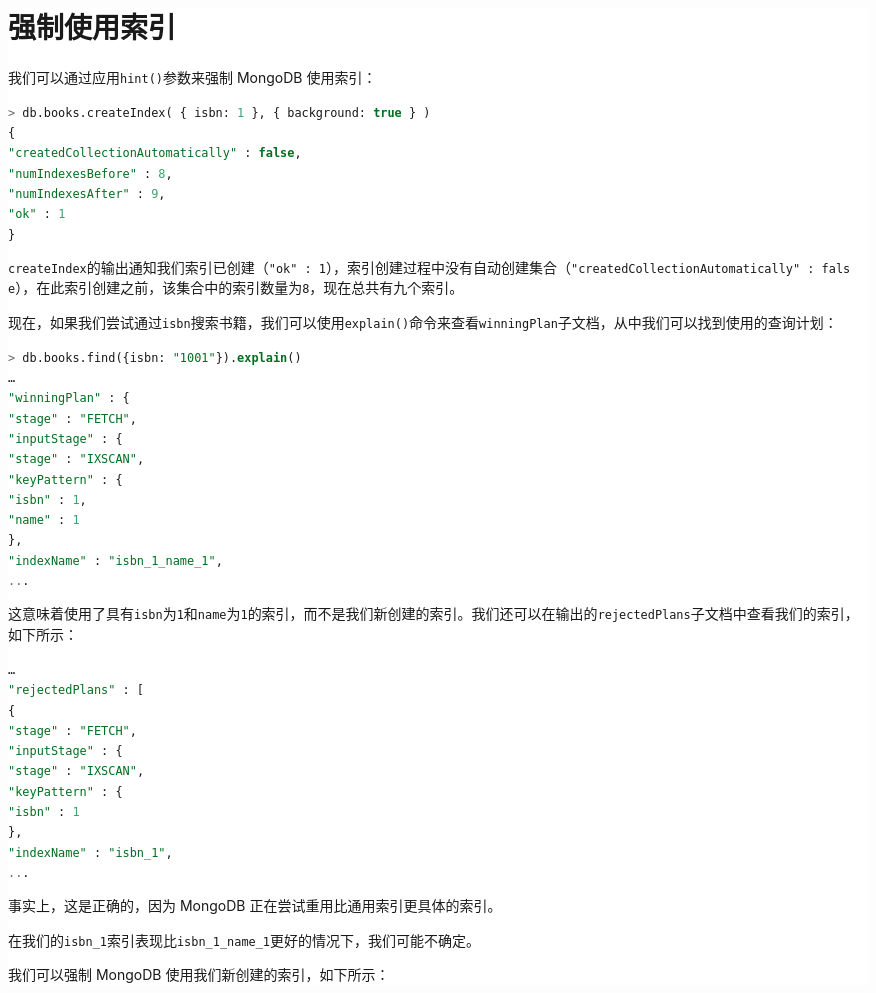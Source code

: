# 强制使用索引

我们可以通过应用`hint()`参数来强制 MongoDB 使用索引：

```sql
> db.books.createIndex( { isbn: 1 }, { background: true } )
{
"createdCollectionAutomatically" : false,
"numIndexesBefore" : 8,
"numIndexesAfter" : 9,
"ok" : 1
}
```

`createIndex`的输出通知我们索引已创建（`"ok" : 1`），索引创建过程中没有自动创建集合（`"createdCollectionAutomatically" : false`），在此索引创建之前，该集合中的索引数量为`8`，现在总共有九个索引。

现在，如果我们尝试通过`isbn`搜索书籍，我们可以使用`explain()`命令来查看`winningPlan`子文档，从中我们可以找到使用的查询计划：

```sql
> db.books.find({isbn: "1001"}).explain()
…
"winningPlan" : {
"stage" : "FETCH",
"inputStage" : {
"stage" : "IXSCAN",
"keyPattern" : {
"isbn" : 1,
"name" : 1
},
"indexName" : "isbn_1_name_1",
...
```

这意味着使用了具有`isbn`为`1`和`name`为`1`的索引，而不是我们新创建的索引。我们还可以在输出的`rejectedPlans`子文档中查看我们的索引，如下所示：

```sql
…
"rejectedPlans" : [
{
"stage" : "FETCH",
"inputStage" : {
"stage" : "IXSCAN",
"keyPattern" : {
"isbn" : 1
},
"indexName" : "isbn_1",
...
```

事实上，这是正确的，因为 MongoDB 正在尝试重用比通用索引更具体的索引。

在我们的`isbn_1`索引表现比`isbn_1_name_1`更好的情况下，我们可能不确定。

我们可以强制 MongoDB 使用我们新创建的索引，如下所示：
